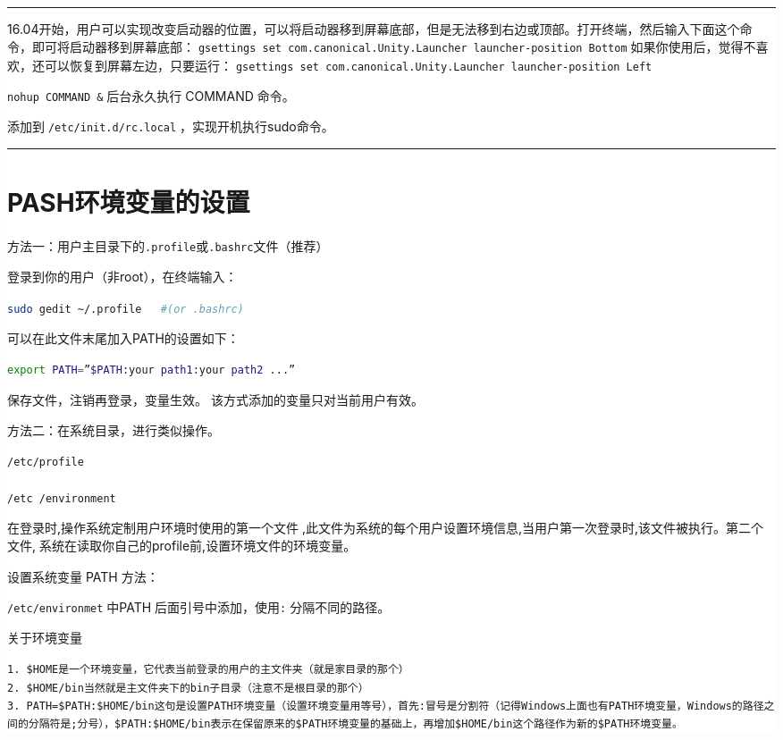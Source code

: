 

------

16.04开始，用户可以实现改变启动器的位置，可以将启动器移到屏幕底部，但是无法移到右边或顶部。打开终端，然后输入下面这个命令，即可将启动器移到屏幕底部：
`gsettings set com.canonical.Unity.Launcher launcher-position Bottom` 
如果你使用后，觉得不喜欢，还可以恢复到屏幕左边，只要运行：
`gsettings set com.canonical.Unity.Launcher launcher-position Left`



`nohup COMMAND &` 后台永久执行 COMMAND 命令。

添加到 `/etc/init.d/rc.local` ，实现开机执行sudo命令。



------

# PASH环境变量的设置



方法一：用户主目录下的`.profile`或`.bashrc`文件（推荐） 

登录到你的用户（非root），在终端输入：

```sh
sudo gedit ~/.profile   #(or .bashrc)
```


可以在此文件末尾加入PATH的设置如下：

```sh
export PATH=”$PATH:your path1:your path2 ...”
```

保存文件，注销再登录，变量生效。
该方式添加的变量只对当前用户有效。 

方法二：在系统目录，进行类似操作。

```
/etc/profile

/etc /environment
```

 在登录时,操作系统定制用户环境时使用的第一个文件 ,此文件为系统的每个用户设置环境信息,当用户第一次登录时,该文件被执行。第二个文件, 系统在读取你自己的profile前,设置环境文件的环境变量。 

 设置系统变量 PATH 方法：

`/etc/environmet` 中PATH 后面引号中添加，使用`:` 分隔不同的路径。

关于环境变量

```
1. $HOME是一个环境变量，它代表当前登录的用户的主文件夹（就是家目录的那个）
2. $HOME/bin当然就是主文件夹下的bin子目录（注意不是根目录的那个）
3. PATH=$PATH:$HOME/bin这句是设置PATH环境变量（设置环境变量用等号），首先:冒号是分割符（记得Windows上面也有PATH环境变量，Windows的路径之间的分隔符是;分号），$PATH:$HOME/bin表示在保留原来的$PATH环境变量的基础上，再增加$HOME/bin这个路径作为新的$PATH环境变量。
```
